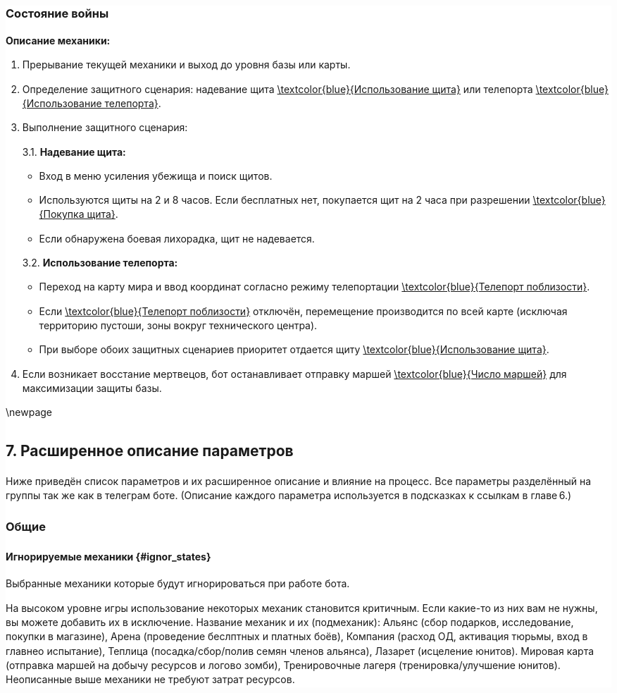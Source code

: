 ### Состояние войны
**Описание механики:**

1. Прерывание текущей механики и выход до уровня базы или карты.

2. Определение защитного сценария: надевание щита [\textcolor{blue}{Использование щита}](#war_shield_activate "Разрешение на применение доступных (бесплатных) щитов") или телепорта [\textcolor{blue}{Использование телепорта}](#war_teleport_activate "Разрешение на использование направленного телепорта").

3. Выполнение защитного сценария:

   3.1. **Надевание щита:**  

      * Вход в меню усиления убежища и поиск щитов.  

      * Используются щиты на 2 и 8 часов. Если бесплатных нет, покупается щит на 2 часа при разрешении [\textcolor{blue}{Покупка щита}](#war_diamond_shield "Разрешение на покупку щита за алмазы").  

      * Если обнаружена боевая лихорадка, щит не надевается.

   3.2. **Использование телепорта:**  

      * Переход на карту мира и ввод координат согласно режиму телепортации [\textcolor{blue}{Телепорт поблизости}](#war_teleport_nearest "Разрешение на телепортацию только вблизи базы (в радиусе 50 клеток)").  

      * Если [\textcolor{blue}{Телепорт поблизости}](#war_teleport_nearest "Разрешение на телепортацию только вблизи базы (в радиусе 50 клеток)") отключён, перемещение производится по всей карте (исключая территорию пустоши, зоны вокруг технического центра).

      * При выборе обоих защитных сценариев приоритет отдается щиту [\textcolor{blue}{Использование щита}](#war_shield_activate "Разрешение на применение доступных (бесплатных) щитов").

4. Если возникает восстание мертвецов, бот останавливает отправку маршей [\textcolor{blue}{Число маршей}](#march_max_count "Количество маршей доступных для сбора ресурсов и походов на логово зомби. Количество доступных маршей можно узнать внутри игры [Меню командира=>Усиления=>Усиления Марша=>Лимит Марша]") для максимизации защиты базы.

\newpage
## 7. Расширенное описание параметров

Ниже приведён список параметров и их расширенное описание и влияние на процесс. Все параметры разделённый на группы так же как в телеграм боте. (Описание каждого параметра используется в подсказках к ссылкам в главе 6.)

### Общие

#### Игнорируемые механики {#ignor_states}

Выбранные механики которые будут игнорироваться при работе бота. 

На высоком уровне игры использование некоторых механик становится критичным. Если какие-то из них вам не нужны, вы можете добавить их в исключение. Название механик и их (подмеханик): Альянс (сбор подарков, исследование, покупки в магазине), Арена (проведение беслптных и платных боёв), Компания (расход ОД, активация тюрьмы, вход в главнео испытание), Теплица (посадка/сбор/полив семян членов альянса), Лазарет (исцеление юнитов). Мировая карта (отправка маршей на добычу ресурсов и логово зомби), Тренировочные лагеря (тренировка/улучшение юнитов). Неописанные выше механики не требуют затрат ресурсов.
